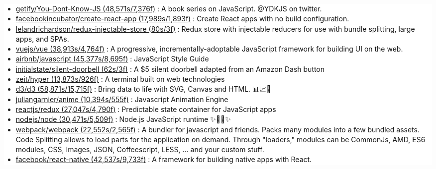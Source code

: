 * [getify/You-Dont-Know-JS (48,571s/7,376f)](https://github.com/getify/You-Dont-Know-JS) : A book series on JavaScript. @YDKJS on twitter.
* [facebookincubator/create-react-app (17,989s/1,893f)](https://github.com/facebookincubator/create-react-app) : Create React apps with no build configuration.
* [lelandrichardson/redux-injectable-store (80s/3f)](https://github.com/lelandrichardson/redux-injectable-store) : Redux store with injectable reducers for use with bundle splitting, large apps, and SPAs.
* [vuejs/vue (38,913s/4,764f)](https://github.com/vuejs/vue) : A progressive, incrementally-adoptable JavaScript framework for building UI on the web.
* [airbnb/javascript (45,377s/8,695f)](https://github.com/airbnb/javascript) : JavaScript Style Guide
* [initialstate/silent-doorbell (62s/3f)](https://github.com/initialstate/silent-doorbell) : A $5 silent doorbell adapted from an Amazon Dash button
* [zeit/hyper (13,873s/926f)](https://github.com/zeit/hyper) : A terminal built on web technologies
* [d3/d3 (58,871s/15,715f)](https://github.com/d3/d3) : Bring data to life with SVG, Canvas and HTML. 📊📈🎉
* [juliangarnier/anime (10,394s/555f)](https://github.com/juliangarnier/anime) : Javascript Animation Engine
* [reactjs/redux (27,047s/4,790f)](https://github.com/reactjs/redux) : Predictable state container for JavaScript apps
* [nodejs/node (30,471s/5,509f)](https://github.com/nodejs/node) : Node.js JavaScript runtime ✨🐢🚀✨
* [webpack/webpack (22,552s/2,565f)](https://github.com/webpack/webpack) : A bundler for javascript and friends. Packs many modules into a few bundled assets. Code Splitting allows to load parts for the application on demand. Through "loaders," modules can be CommonJs, AMD, ES6 modules, CSS, Images, JSON, Coffeescript, LESS, ... and your custom stuff.
* [facebook/react-native (42,537s/9,733f)](https://github.com/facebook/react-native) : A framework for building native apps with React.

